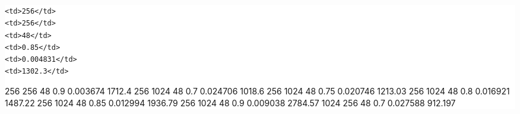     <td>256</td>
    <td>256</td>
    <td>48</td>
    <td>0.85</td>
    <td>0.004831</td>
    <td>1302.3</td>
  </tr>
  <tr>
    <td>256</td>
    <td>256</td>
    <td>48</td>
    <td>0.9</td>
    <td>0.003674</td>
    <td>1712.4</td>
  </tr>
  <tr>
    <td>256</td>
    <td>1024</td>
    <td>48</td>
    <td>0.7</td>
    <td>0.024706</td>
    <td>1018.6</td>
  </tr>
  <tr>
    <td>256</td>
    <td>1024</td>
    <td>48</td>
    <td>0.75</td>
    <td>0.020746</td>
    <td>1213.03</td>
  </tr>
  <tr>
    <td>256</td>
    <td>1024</td>
    <td>48</td>
    <td>0.8</td>
    <td>0.016921</td>
    <td>1487.22</td>
  </tr>
  <tr>
    <td>256</td>
    <td>1024</td>
    <td>48</td>
    <td>0.85</td>
    <td>0.012994</td>
    <td>1936.79</td>
  </tr>
  <tr>
    <td>256</td>
    <td>1024</td>
    <td>48</td>
    <td>0.9</td>
    <td>0.009038</td>
    <td>2784.57</td>
  </tr>
  <tr>
    <td>1024</td>
    <td>256</td>
    <td>48</td>
    <td>0.7</td>
    <td>0.027588</td>
    <td>912.197</td>
  </tr>
  <tr>